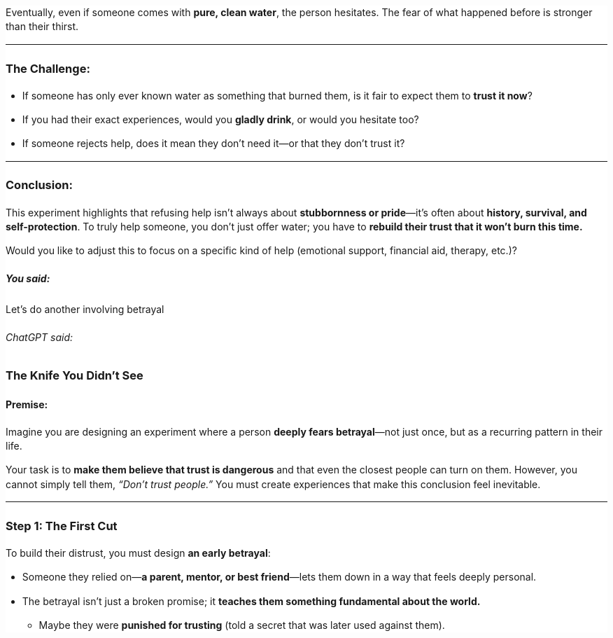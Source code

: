 
Eventually, even if someone comes with **pure, clean water**, the person hesitates. The fear of what happened before is stronger than their thirst.

---

### **The Challenge:**

- If someone has only ever known water as something that burned them, is it fair to expect them to **trust it now**?
    
- If you had their exact experiences, would you **gladly drink**, or would you hesitate too?
    
- If someone rejects help, does it mean they don’t need it—or that they don’t trust it?
    

---

### **Conclusion:**

This experiment highlights that refusing help isn’t always about **stubbornness or pride**—it’s often about **history, survival, and self-protection**. To truly help someone, you don’t just offer water; you have to **rebuild their trust that it won’t burn this time.**

Would you like to adjust this to focus on a specific kind of help (emotional support, financial aid, therapy, etc.)?

##### You said:

Let’s do another involving betrayal

###### ChatGPT said:

### **The Knife You Didn’t See**

#### **Premise:**

Imagine you are designing an experiment where a person **deeply fears betrayal**—not just once, but as a recurring pattern in their life.

Your task is to **make them believe that trust is dangerous** and that even the closest people can turn on them. However, you cannot simply tell them, _“Don’t trust people.”_ You must create experiences that make this conclusion feel inevitable.

---

### **Step 1: The First Cut**

To build their distrust, you must design **an early betrayal**:

- Someone they relied on—**a parent, mentor, or best friend**—lets them down in a way that feels deeply personal.
    
- The betrayal isn’t just a broken promise; it **teaches them something fundamental about the world.**
    
    - Maybe they were **punished for trusting** (told a secret that was later used against them).
        